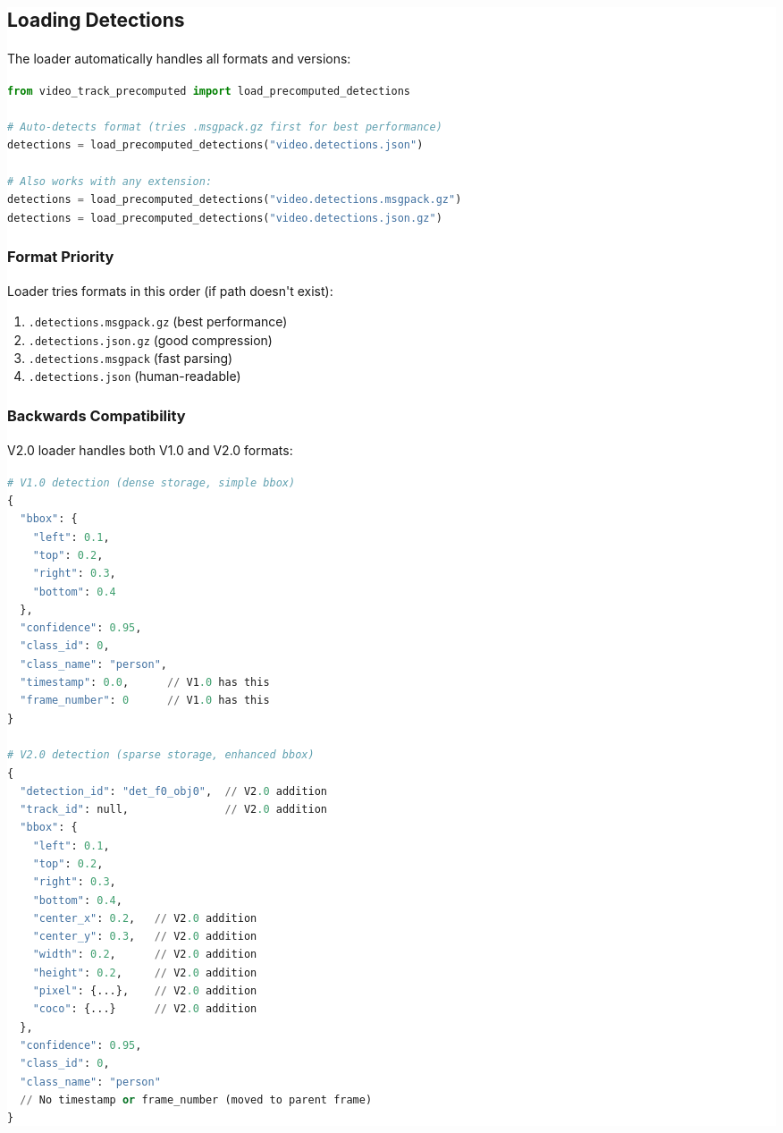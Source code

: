 ## Loading Detections

The loader automatically handles all formats and versions:

```python
from video_track_precomputed import load_precomputed_detections

# Auto-detects format (tries .msgpack.gz first for best performance)
detections = load_precomputed_detections("video.detections.json")

# Also works with any extension:
detections = load_precomputed_detections("video.detections.msgpack.gz")
detections = load_precomputed_detections("video.detections.json.gz")
```

### Format Priority

Loader tries formats in this order (if path doesn't exist):
1. `.detections.msgpack.gz` (best performance)
2. `.detections.json.gz` (good compression)
3. `.detections.msgpack` (fast parsing)
4. `.detections.json` (human-readable)

### Backwards Compatibility

V2.0 loader handles both V1.0 and V2.0 formats:

```python
# V1.0 detection (dense storage, simple bbox)
{
  "bbox": {
    "left": 0.1,
    "top": 0.2,
    "right": 0.3,
    "bottom": 0.4
  },
  "confidence": 0.95,
  "class_id": 0,
  "class_name": "person",
  "timestamp": 0.0,      // V1.0 has this
  "frame_number": 0      // V1.0 has this
}

# V2.0 detection (sparse storage, enhanced bbox)
{
  "detection_id": "det_f0_obj0",  // V2.0 addition
  "track_id": null,               // V2.0 addition
  "bbox": {
    "left": 0.1,
    "top": 0.2,
    "right": 0.3,
    "bottom": 0.4,
    "center_x": 0.2,   // V2.0 addition
    "center_y": 0.3,   // V2.0 addition
    "width": 0.2,      // V2.0 addition
    "height": 0.2,     // V2.0 addition
    "pixel": {...},    // V2.0 addition
    "coco": {...}      // V2.0 addition
  },
  "confidence": 0.95,
  "class_id": 0,
  "class_name": "person"
  // No timestamp or frame_number (moved to parent frame)
}
```